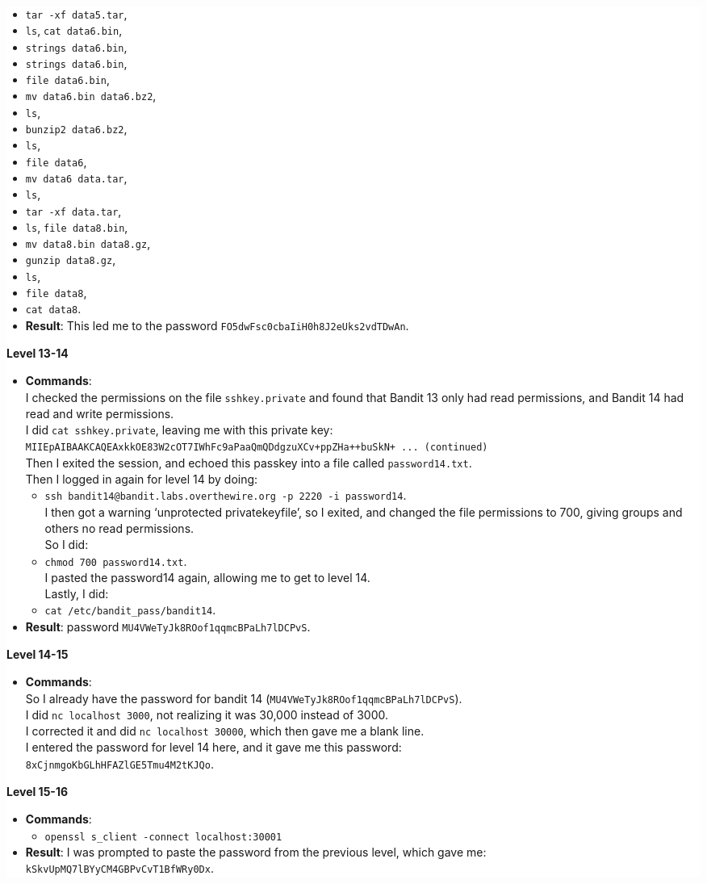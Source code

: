   - `tar -xf data5.tar`, 
  - `ls`, `cat data6.bin`, 
  - `strings data6.bin`, 
  - `strings data6.bin`, 
  - `file data6.bin`, 
  - `mv data6.bin data6.bz2`, 
  - `ls`, 
  - `bunzip2 data6.bz2`, 
  - `ls`, 
  - `file data6`, 
  - `mv data6 data.tar`, 
  - `ls`, 
  - `tar -xf data.tar`, 
  - `ls`, `file data8.bin`, 
  - `mv data8.bin data8.gz`, 
  - `gunzip data8.gz`, 
  - `ls`, 
  - `file data8`, 
  - `cat data8`.  
- **Result**: This led me to the password `FO5dwFsc0cbaIiH0h8J2eUks2vdTDwAn`.

**Level 13-14**  
- **Commands**:  
  I checked the permissions on the file `sshkey.private` and found that Bandit 13 only had read permissions, and Bandit 14 had read and write permissions.  
  I did `cat sshkey.private`, leaving me with this private key:  
  `MIIEpAIBAAKCAQEAxkkOE83W2cOT7IWhFc9aPaaQmQDdgzuXCv+ppZHa++buSkN+ ... (continued)`  
  Then I exited the session, and echoed this passkey into a file called `password14.txt`.  
  Then I logged in again for level 14 by doing:  
  - `ssh bandit14@bandit.labs.overthewire.org -p 2220 -i password14`.  
  I then got a warning ‘unprotected privatekeyfile’, so I exited, and changed the file permissions to 700, giving groups and others no read permissions.  
  So I did:  
  - `chmod 700 password14.txt`.  
  I pasted the password14 again, allowing me to get to level 14.  
  Lastly, I did:  
  - `cat /etc/bandit_pass/bandit14`.  
- **Result**: password `MU4VWeTyJk8ROof1qqmcBPaLh7lDCPvS`.

**Level 14-15**  
- **Commands**:  
  So I already have the password for bandit 14 (`MU4VWeTyJk8ROof1qqmcBPaLh7lDCPvS`).  
  I did `nc localhost 3000`, not realizing it was 30,000 instead of 3000.  
  I corrected it and did `nc localhost 30000`, which then gave me a blank line.  
  I entered the password for level 14 here, and it gave me this password:  
  `8xCjnmgoKbGLhHFAZlGE5Tmu4M2tKJQo`.

**Level 15-16**  
- **Commands**:  
  - `openssl s_client -connect localhost:30001`  
- **Result**: I was prompted to paste the password from the previous level, which gave me:  
  `kSkvUpMQ7lBYyCM4GBPvCvT1BfWRy0Dx`.
